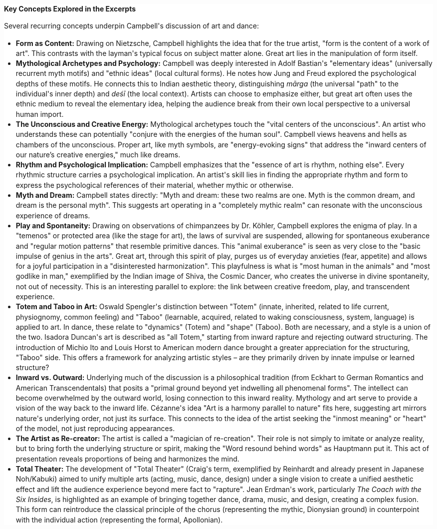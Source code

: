 **Key Concepts Explored in the Excerpts**

Several recurring concepts underpin Campbell's discussion of art and dance:

- **Form as Content:** Drawing on Nietzsche, Campbell highlights the idea that for the true artist, "form is the content of a work of art". This contrasts with the layman's typical focus on subject matter alone. Great art lies in the manipulation of form itself.
- **Mythological Archetypes and Psychology:** Campbell was deeply interested in Adolf Bastian's "elementary ideas" (universally recurrent myth motifs) and "ethnic ideas" (local cultural forms). He notes how Jung and Freud explored the psychological depths of these motifs. He connects this to Indian aesthetic theory, distinguishing _mārga_ (the universal "path" to the individual's inner depth) and _deśī_ (the local context). Artists can choose to emphasize either, but great art often uses the ethnic medium to reveal the elementary idea, helping the audience break from their own local perspective to a universal human import.
- **The Unconscious and Creative Energy:** Mythological archetypes touch the "vital centers of the unconscious". An artist who understands these can potentially "conjure with the energies of the human soul". Campbell views heavens and hells as chambers of the unconscious. Proper art, like myth symbols, are "energy-evoking signs" that address the "inward centers of our nature’s creative energies," much like dreams.
- **Rhythm and Psychological Implication:** Campbell emphasizes that the "essence of art is rhythm, nothing else". Every rhythmic structure carries a psychological implication. An artist's skill lies in finding the appropriate rhythm and form to express the psychological references of their material, whether mythic or otherwise.
- **Myth and Dream:** Campbell states directly: "Myth and dream: these two realms are one. Myth is the common dream, and dream is the personal myth". This suggests art operating in a "completely mythic realm" can resonate with the unconscious experience of dreams.
- **Play and Spontaneity:** Drawing on observations of chimpanzees by Dr. Köhler, Campbell explores the enigma of play. In a "temenos" or protected area (like the stage for art), the laws of survival are suspended, allowing for spontaneous exuberance and "regular motion patterns" that resemble primitive dances. This "animal exuberance" is seen as very close to the "basic impulse of genius in the arts". Great art, through this spirit of play, purges us of everyday anxieties (fear, appetite) and allows for a joyful participation in a "disinterested harmonization". This playfulness is what is "most human in the animals" and "most godlike in man," exemplified by the Indian image of Shiva, the Cosmic Dancer, who creates the universe in divine spontaneity, not out of necessity. This is an interesting parallel to explore: the link between creative freedom, play, and transcendent experience.
- **Totem and Taboo in Art:** Oswald Spengler's distinction between "Totem" (innate, inherited, related to life current, physiognomy, common feeling) and "Taboo" (learnable, acquired, related to waking consciousness, system, language) is applied to art. In dance, these relate to "dynamics" (Totem) and "shape" (Taboo). Both are necessary, and a style is a union of the two. Isadora Duncan's art is described as "all Totem," starting from inward rapture and rejecting outward structuring. The introduction of Michio Ito and Louis Horst to American modern dance brought a greater appreciation for the structuring, "Taboo" side. This offers a framework for analyzing artistic styles – are they primarily driven by innate impulse or learned structure?
- **Inward vs. Outward:** Underlying much of the discussion is a philosophical tradition (from Eckhart to German Romantics and American Transcendentals) that posits a "primal ground beyond yet indwelling all phenomenal forms". The intellect can become overwhelmed by the outward world, losing connection to this inward reality. Mythology and art serve to provide a vision of the way back to the inward life. Cézanne's idea "Art is a harmony parallel to nature" fits here, suggesting art mirrors nature's underlying order, not just its surface. This connects to the idea of the artist seeking the "inmost meaning" or "heart" of the model, not just reproducing appearances.
- **The Artist as Re-creator:** The artist is called a "magician of re-creation". Their role is not simply to imitate or analyze reality, but to bring forth the underlying structure or spirit, making the "Word resound behind words" as Hauptmann put it. This act of presentation reveals proportions of being and harmonizes the mind.
- **Total Theater:** The development of "Total Theater" (Craig's term, exemplified by Reinhardt and already present in Japanese Noh/Kabuki) aimed to unify multiple arts (acting, music, dance, design) under a single vision to create a unified aesthetic effect and lift the audience experience beyond mere fact to "rapture". Jean Erdman's work, particularly _The Coach with the Six Insides_, is highlighted as an example of bringing together dance, drama, music, and design, creating a complex fusion. This form can reintroduce the classical principle of the chorus (representing the mythic, Dionysian ground) in counterpoint with the individual action (representing the formal, Apollonian).
